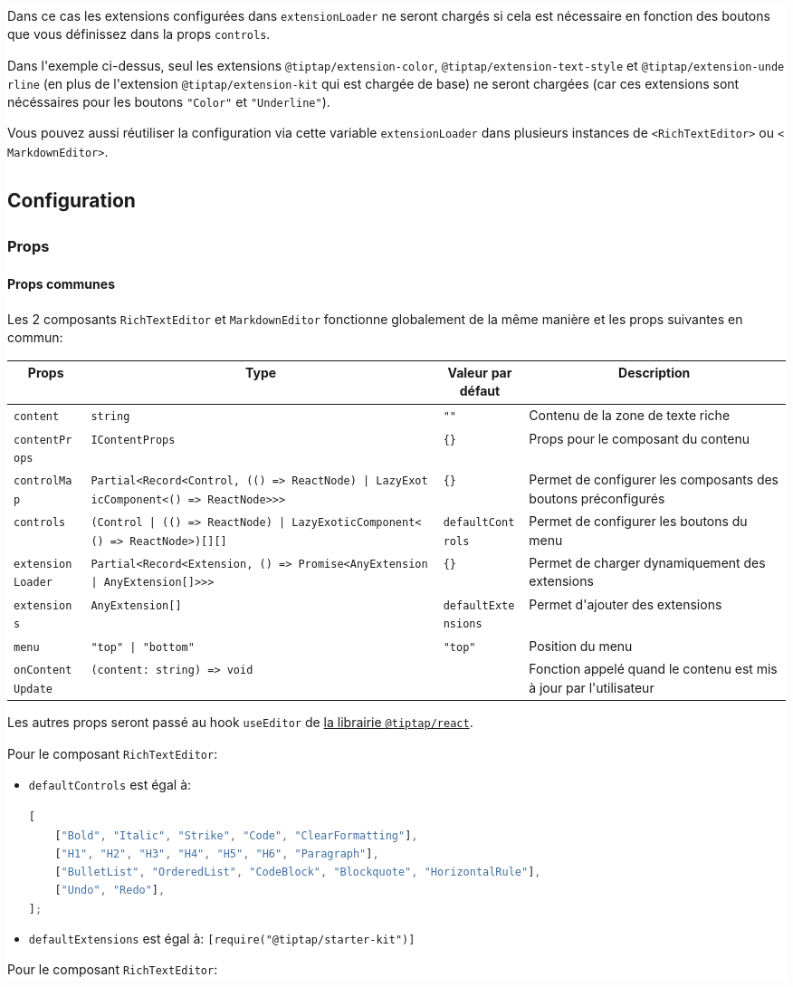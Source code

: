 Dans ce cas les extensions configurées dans `extensionLoader` ne seront chargés si cela est nécessaire en fonction des boutons que vous définissez dans la props `controls`.

Dans l'exemple ci-dessus, seul les extensions `@tiptap/extension-color`, `@tiptap/extension-text-style` et `@tiptap/extension-underline` (en plus de l'extension `@tiptap/extension-kit` qui est chargée de base) ne seront chargées (car ces extensions sont nécéssaires pour les boutons `"Color"` et `"Underline"`).

Vous pouvez aussi réutiliser la configuration via cette variable `extensionLoader` dans plusieurs instances de `<RichTextEditor>` ou `<MarkdownEditor>`.

## Configuration

### Props

#### Props communes

Les 2 composants `RichTextEditor` et `MarkdownEditor` fonctionne globalement de la même manière et les props suivantes en commun:

| Props             | Type                                                                                  | Valeur par défaut   | Description                                                       |
| ----------------- | ------------------------------------------------------------------------------------- | ------------------- | ----------------------------------------------------------------- |
| `content`         | `string`                                                                              | `""`                | Contenu de la zone de texte riche                                 |
| `contentProps`    | `IContentProps`                                                                       | `{}`                | Props pour le composant du contenu                                |
| `controlMap`      | `Partial<Record<Control, (() => ReactNode) \| LazyExoticComponent<() => ReactNode>>>` | `{}`                | Permet de configurer les composants des boutons préconfigurés     |
| `controls`        | `(Control \| (() => ReactNode) \| LazyExoticComponent<() => ReactNode>)[][]`          | `defaultControls`   | Permet de configurer les boutons du menu                          |
| `extensionLoader` | `Partial<Record<Extension, () => Promise<AnyExtension \| AnyExtension[]>>>`           | `{}`                | Permet de charger dynamiquement des extensions                    |
| `extensions`      | `AnyExtension[]`                                                                      | `defaultExtensions` | Permet d'ajouter des extensions                                   |
| `menu`            | `"top" \| "bottom"`                                                                   | `"top"`             | Position du menu                                                  |
| `onContentUpdate` | `(content: string) => void`                                                           |                     | Fonction appelé quand le contenu est mis à jour par l'utilisateur |

Les autres props seront passé au hook `useEditor` de [la librairie `@tiptap/react`](https://tiptap.dev/docs/editor/getting-started/install/react).

Pour le composant `RichTextEditor`:

- `defaultControls` est égal à:
    ```ts
    [
        ["Bold", "Italic", "Strike", "Code", "ClearFormatting"],
        ["H1", "H2", "H3", "H4", "H5", "H6", "Paragraph"],
        ["BulletList", "OrderedList", "CodeBlock", "Blockquote", "HorizontalRule"],
        ["Undo", "Redo"],
    ];
    ```
- `defaultExtensions` est égal à: `[require("@tiptap/starter-kit")]`

Pour le composant `RichTextEditor`:
